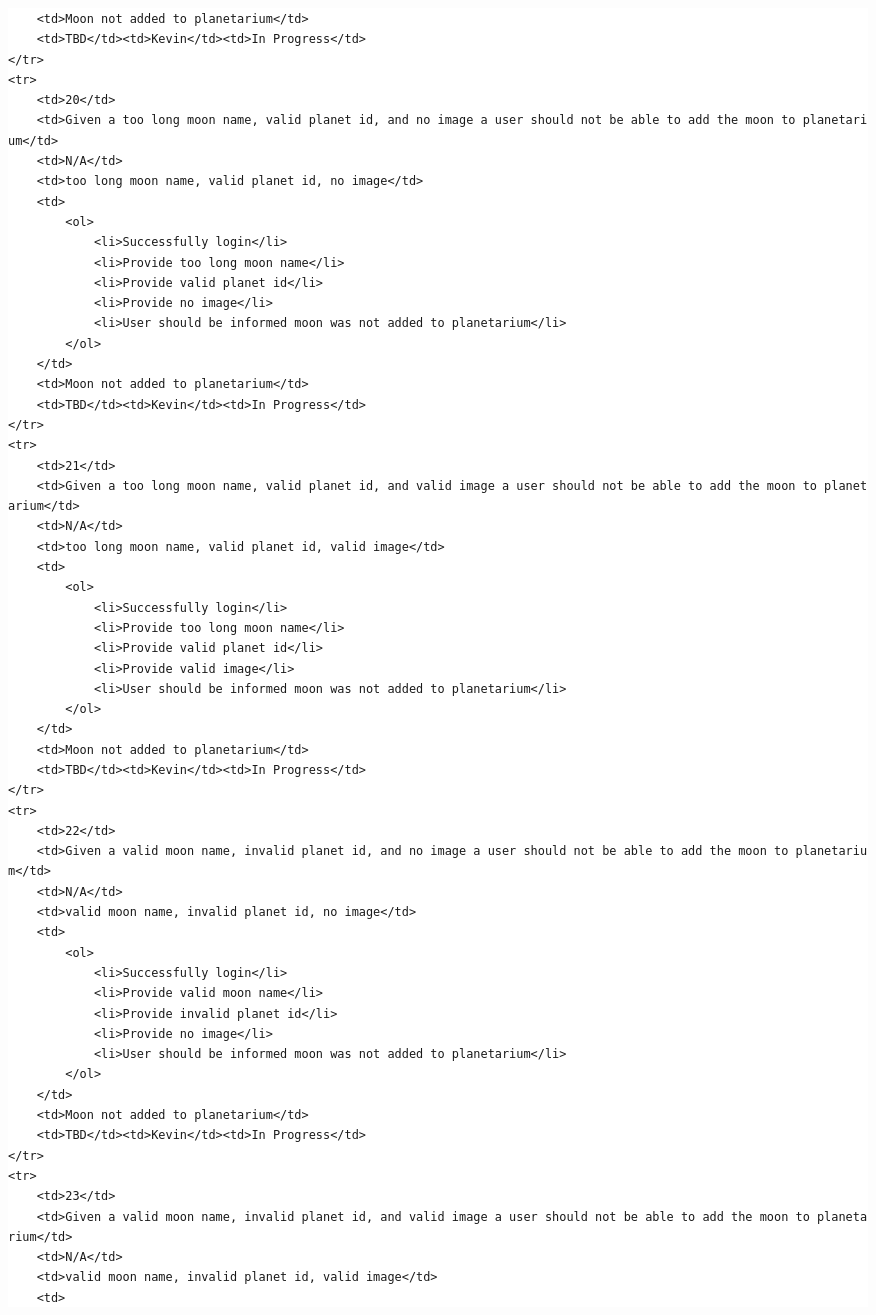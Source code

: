         <td>Moon not added to planetarium</td>
        <td>TBD</td><td>Kevin</td><td>In Progress</td>
    </tr>
    <tr>
        <td>20</td>
        <td>Given a too long moon name, valid planet id, and no image a user should not be able to add the moon to planetarium</td>
        <td>N/A</td>
        <td>too long moon name, valid planet id, no image</td>
        <td>
            <ol>
                <li>Successfully login</li>
                <li>Provide too long moon name</li>
                <li>Provide valid planet id</li>
                <li>Provide no image</li>
                <li>User should be informed moon was not added to planetarium</li>
            </ol>
        </td>
        <td>Moon not added to planetarium</td>
        <td>TBD</td><td>Kevin</td><td>In Progress</td>
    </tr>
    <tr>
        <td>21</td>
        <td>Given a too long moon name, valid planet id, and valid image a user should not be able to add the moon to planetarium</td>
        <td>N/A</td>
        <td>too long moon name, valid planet id, valid image</td>
        <td>
            <ol>
                <li>Successfully login</li>
                <li>Provide too long moon name</li>
                <li>Provide valid planet id</li>
                <li>Provide valid image</li>
                <li>User should be informed moon was not added to planetarium</li>
            </ol>
        </td>
        <td>Moon not added to planetarium</td>
        <td>TBD</td><td>Kevin</td><td>In Progress</td>
    </tr>
    <tr>
        <td>22</td>
        <td>Given a valid moon name, invalid planet id, and no image a user should not be able to add the moon to planetarium</td>
        <td>N/A</td>
        <td>valid moon name, invalid planet id, no image</td>
        <td>
            <ol>
                <li>Successfully login</li>
                <li>Provide valid moon name</li>
                <li>Provide invalid planet id</li>
                <li>Provide no image</li>
                <li>User should be informed moon was not added to planetarium</li>
            </ol>
        </td>
        <td>Moon not added to planetarium</td>
        <td>TBD</td><td>Kevin</td><td>In Progress</td>
    </tr>
    <tr>
        <td>23</td>
        <td>Given a valid moon name, invalid planet id, and valid image a user should not be able to add the moon to planetarium</td>
        <td>N/A</td>
        <td>valid moon name, invalid planet id, valid image</td>
        <td>
